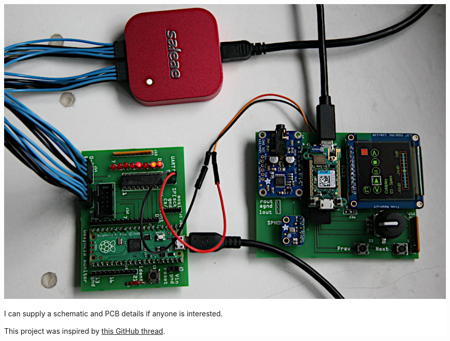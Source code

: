 ![Image](./images/monitor_hw.JPG)

I can supply a schematic and PCB details if anyone is interested.

This project was inspired by
[this GitHub thread](https://github.com/micropython/micropython/issues/7456).
